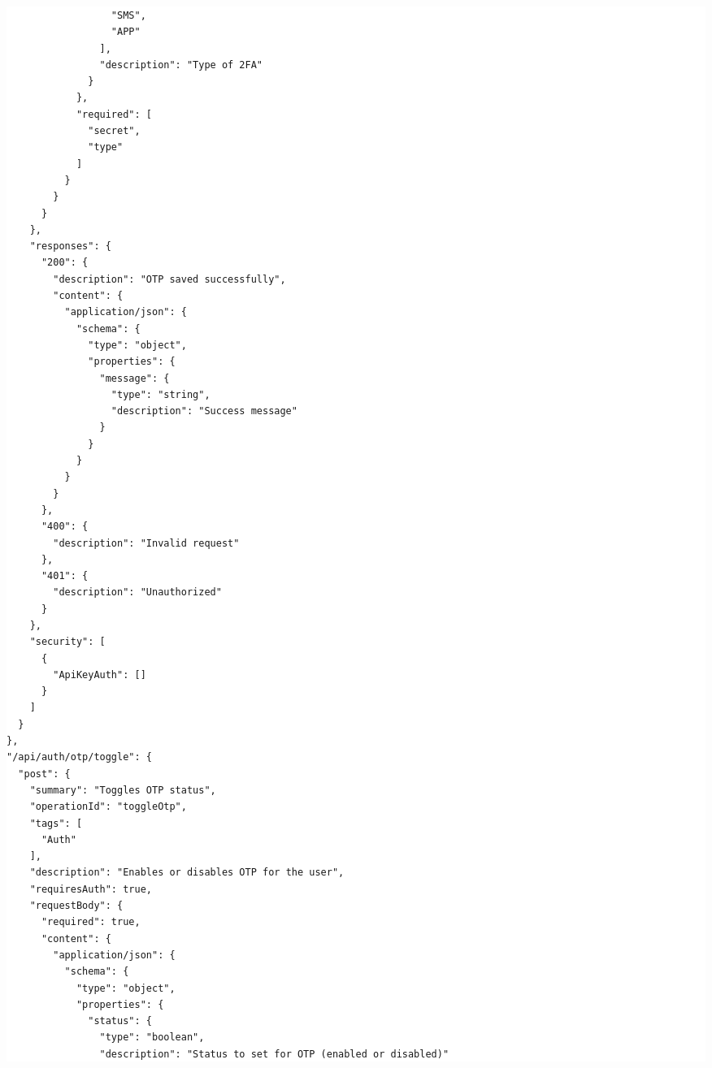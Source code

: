                       "SMS",
                      "APP"
                    ],
                    "description": "Type of 2FA"
                  }
                },
                "required": [
                  "secret",
                  "type"
                ]
              }
            }
          }
        },
        "responses": {
          "200": {
            "description": "OTP saved successfully",
            "content": {
              "application/json": {
                "schema": {
                  "type": "object",
                  "properties": {
                    "message": {
                      "type": "string",
                      "description": "Success message"
                    }
                  }
                }
              }
            }
          },
          "400": {
            "description": "Invalid request"
          },
          "401": {
            "description": "Unauthorized"
          }
        },
        "security": [
          {
            "ApiKeyAuth": []
          }
        ]
      }
    },
    "/api/auth/otp/toggle": {
      "post": {
        "summary": "Toggles OTP status",
        "operationId": "toggleOtp",
        "tags": [
          "Auth"
        ],
        "description": "Enables or disables OTP for the user",
        "requiresAuth": true,
        "requestBody": {
          "required": true,
          "content": {
            "application/json": {
              "schema": {
                "type": "object",
                "properties": {
                  "status": {
                    "type": "boolean",
                    "description": "Status to set for OTP (enabled or disabled)"